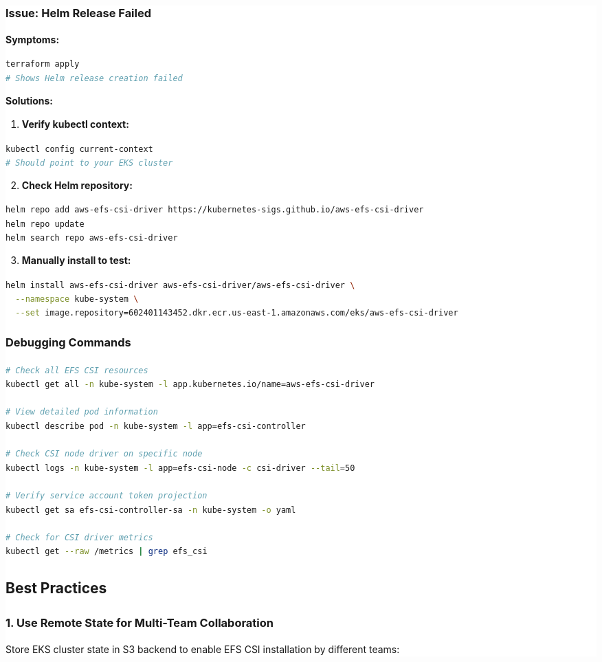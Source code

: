 ### Issue: Helm Release Failed

**Symptoms:**
```bash
terraform apply
# Shows Helm release creation failed
```

**Solutions:**

1. **Verify kubectl context:**
```bash
kubectl config current-context
# Should point to your EKS cluster
```

2. **Check Helm repository:**
```bash
helm repo add aws-efs-csi-driver https://kubernetes-sigs.github.io/aws-efs-csi-driver
helm repo update
helm search repo aws-efs-csi-driver
```

3. **Manually install to test:**
```bash
helm install aws-efs-csi-driver aws-efs-csi-driver/aws-efs-csi-driver \
  --namespace kube-system \
  --set image.repository=602401143452.dkr.ecr.us-east-1.amazonaws.com/eks/aws-efs-csi-driver
```

### Debugging Commands

```bash
# Check all EFS CSI resources
kubectl get all -n kube-system -l app.kubernetes.io/name=aws-efs-csi-driver

# View detailed pod information
kubectl describe pod -n kube-system -l app=efs-csi-controller

# Check CSI node driver on specific node
kubectl logs -n kube-system -l app=efs-csi-node -c csi-driver --tail=50

# Verify service account token projection
kubectl get sa efs-csi-controller-sa -n kube-system -o yaml

# Check for CSI driver metrics
kubectl get --raw /metrics | grep efs_csi
```

## Best Practices

### 1. Use Remote State for Multi-Team Collaboration

Store EKS cluster state in S3 backend to enable EFS CSI installation by different teams:
